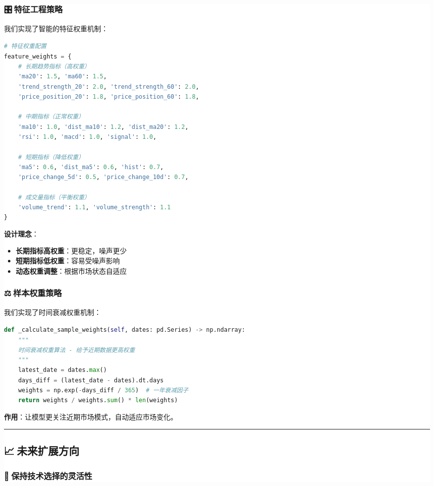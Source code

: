 ### 🎛️ **特征工程策略**

我们实现了智能的特征权重机制：

```python
# 特征权重配置
feature_weights = {
    # 长期趋势指标（高权重）
    'ma20': 1.5, 'ma60': 1.5,
    'trend_strength_20': 2.0, 'trend_strength_60': 2.0,
    'price_position_20': 1.8, 'price_position_60': 1.8,
    
    # 中期指标（正常权重）  
    'ma10': 1.0, 'dist_ma10': 1.2, 'dist_ma20': 1.2,
    'rsi': 1.0, 'macd': 1.0, 'signal': 1.0,
    
    # 短期指标（降低权重）
    'ma5': 0.6, 'dist_ma5': 0.6, 'hist': 0.7,
    'price_change_5d': 0.5, 'price_change_10d': 0.7,
    
    # 成交量指标（平衡权重）
    'volume_trend': 1.1, 'volume_strength': 1.1
}
```

**设计理念**：
- **长期指标高权重**：更稳定，噪声更少
- **短期指标低权重**：容易受噪声影响  
- **动态权重调整**：根据市场状态自适应

### ⚖️ **样本权重策略**

我们实现了时间衰减权重机制：

```python
def _calculate_sample_weights(self, dates: pd.Series) -> np.ndarray:
    """
    时间衰减权重算法 - 给予近期数据更高权重
    """
    latest_date = dates.max()
    days_diff = (latest_date - dates).dt.days
    weights = np.exp(-days_diff / 365)  # 一年衰减因子
    return weights / weights.sum() * len(weights)
```

**作用**：让模型更关注近期市场模式，自动适应市场变化。

---

## 📈 未来扩展方向

### 🔄 **保持技术选择的灵活性**
